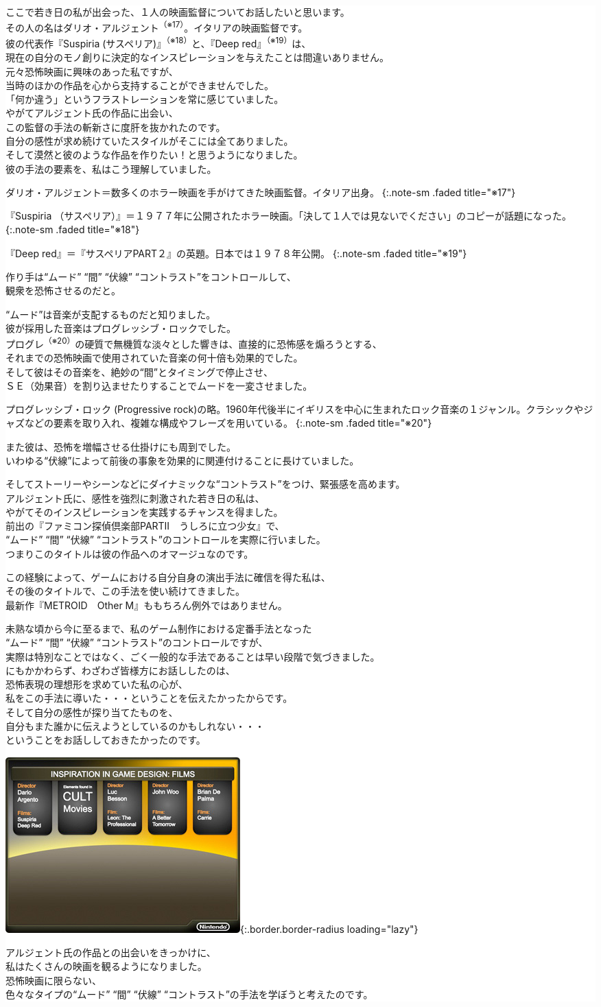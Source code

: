 ここで若き日の私が出会った、１人の映画監督についてお話したいと思います。<br>その人の名はダリオ・アルジェント<sup>（※17）</sup>。イタリアの映画監督です。<br>彼の代表作『Suspiria (サスペリア)』<sup>（※18）</sup>と、『Deep red』<sup>（※19）</sup>は、<br>現在の自分のモノ創りに決定的なインスピレーションを与えたことは間違いありません。<br>元々恐怖映画に興味のあった私ですが、<br>当時のほかの作品を心から支持することができませんでした。<br>「何か違う」というフラストレーションを常に感じていました。<br>やがてアルジェント氏の作品に出会い、<br>この監督の手法の斬新さに度肝を抜かれたのです。<br>自分の感性が求め続けていたスタイルがそこには全てありました。<br>そして漠然と彼のような作品を作りたい！と思うようになりました。<br>彼の手法の要素を、私はこう理解していました。

ダリオ・アルジェント＝数多くのホラー映画を手がけてきた映画監督。イタリア出身。
{:.note-sm .faded title="※17"}

『Suspiria （サスペリア）』＝１９７７年に公開されたホラー映画。「決して１人では見ないでください」のコピーが話題になった。
{:.note-sm .faded title="※18"}

『Deep red』＝『サスペリアPART２』の英題。日本では１９７８年公開。
{:.note-sm .faded title="※19"}

作り手は“ムード” “間” “伏線” “コントラスト”をコントロールして、 <br>観衆を恐怖させるのだと。

“ムード”は音楽が支配するものだと知りました。<br>彼が採用した音楽はプログレッシブ・ロックでした。<br>プログレ<sup>（※20）</sup>の硬質で無機質な淡々とした響きは、直接的に恐怖感を煽ろうとする、<br>それまでの恐怖映画で使用されていた音楽の何十倍も効果的でした。<br>そして彼はその音楽を、絶妙の“間”とタイミングで停止させ、<br>ＳＥ（効果音）を割り込ませたりすることでムードを一変させました。

プログレッシブ・ロック (Progressive rock)の略。1960年代後半にイギリスを中心に生まれたロック音楽の１ジャンル。クラシックやジャズなどの要素を取り入れ、複雑な構成やフレーズを用いている。
{:.note-sm .faded title="※20"}

また彼は、恐怖を増幅させる仕掛けにも周到でした。<br>いわゆる“伏線”によって前後の事象を効果的に関連付けることに長けていました。

そしてストーリーやシーンなどにダイナミックな“コントラスト”をつけ、緊張感を高めます。<br>アルジェント氏に、感性を強烈に刺激された若き日の私は、<br>やがてそのインスピレーションを実践するチャンスを得ました。<br>前出の『ファミコン探偵倶楽部PARTII　うしろに立つ少女』で、<br>“ムード” “間” “伏線” “コントラスト”のコントロールを実際に行いました。<br>つまりこのタイトルは彼の作品へのオマージュなのです。

この経験によって、ゲームにおける自分自身の演出手法に確信を得た私は、<br>その後のタイトルで、この手法を使い続けてきました。<br>最新作『METROID　Other M』ももちろん例外ではありません。

未熟な頃から今に至るまで、私のゲーム制作における定番手法となった<br>“ムード” “間” “伏線” “コントラスト”のコントロールですが、<br>実際は特別なことではなく、ごく一般的な手法であることは早い段階で気づきました。<br>にもかかわらず、わざわざ皆様方にお話ししたのは、<br>恐怖表現の理想形を求めていた私の心が、<br>私をこの手法に導いた・・・ということを伝えたかったからです。<br>そして自分の感性が探り当てたものを、<br>自分もまた誰かに伝えようとしているのかもしれない・・・<br>ということをお話ししておきたかったのです。

![](/interviews/jp/wii/slsjr3oj/vol1/img_gdc/slide23.jpg){:.border.border-radius loading="lazy"}

アルジェント氏の作品との出会いをきっかけに、<br>私はたくさんの映画を観るようになりました。<br>恐怖映画に限らない、<br>色々なタイプの“ムード” “間” “伏線” “コントラスト”の手法を学ぼうと考えたのです。
